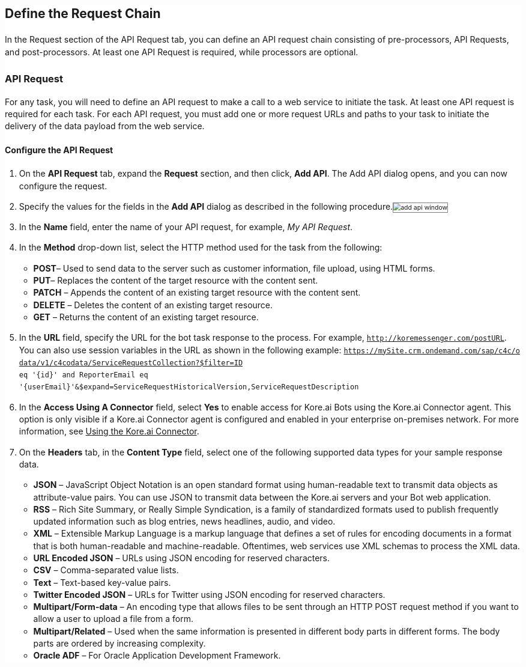 ```js
```

## Define the Request Chain

In the Request section of the API Request tab, you can define an API request chain consisting of pre-processors, API Requests, and post-processors. At least one API Request is required, while processors are optional.

### API Request

For any task, you will need to define an API request to make a call to a web service to initiate the task. At least one API request is required for each task. For each API request, you must add one or more request URLs and paths to your task to initiate the delivery of the data payload from the web service.

#### Configure the API Request

1. On the **API Request** tab, expand the **Request** section, and then click, **Add API**. The Add API dialog opens, and you can now configure the request.
2. Specify the values for the fields in the **Add API** dialog as described in the following procedure.<img src="../images/add-api-window.png" alt="add api window" title="add api window" style="border: 1px solid gray; zoom:75%;">

3. In the **Name** field, enter the name of your API request, for example, _My API Request_.
4. In the **Method** drop-down list, select the HTTP method used for the task from the following:

    * **POST**– Used to send data to the server such as customer information, file upload, using HTML forms.
    * **PUT**– Replaces the content of the target resource with the content sent.
    * **PATCH** – Appends the content of an existing target resource with the content sent.
    * **DELETE** – Deletes the content of an existing target resource.
    * **GET** – Returns the content of an existing target resource.

5. In the **URL** field, specify the URL for the bot task response to the process. For example, <code>http://koremessenger.com/postURL</code>. You can also use session variables in the URL as shown in the following example:
<code>https://mySite.crm.ondemand.com/sap/c4c/odata/v1/c4codata/ServiceRequestCollection?$filter=ID eq '{id}' and ReporterEmail eq '{userEmail}'&amp;$expand=ServiceRequestHistoricalVersion,ServiceRequestDescription</code>

6. In the **Access Using A Connector** field, select **Yes** to enable access for Kore.ai Bots using the Kore.ai Connector agent. This option is only visible if a Kore.ai Connector agent is configured and enabled in your enterprise on-premises network. For more information, see <a href="https://docsinternal-kore.github.io/docs/xo/bot-administration/kore-ai-connector/" target="_blank">Using the Kore.ai Connector</a>.
7. On the **Headers** tab, in the **Content Type** field, select one of the following supported data types for your sample response data.
        
    * **JSON** – JavaScript Object Notation is an open standard format using human-readable text to transmit data objects as attribute-value pairs. You can use JSON to transmit data between the Kore.ai servers and your Bot web application.
    * **RSS** – Rich Site Summary, or Really Simple Syndication, is a family of standardized formats used to publish frequently updated information such as blog entries, news headlines, audio, and video.
    * **XML** – Extensible Markup Language is a markup language that defines a set of rules for encoding documents in a format that is both human-readable and machine-readable. Oftentimes, web services use XML schemas to process the XML data.
    * **URL Encoded JSON** – URLs using JSON encoding for reserved characters.
    * **CSV** – Comma-separated value lists.
    * **Text** – Text-based key-value pairs.
    * **Twitter Encoded JSON** – URLs for Twitter using JSON encoding for reserved characters.
    * **Multipart/Form-data** – An encoding type that allows files to be sent through an HTTP POST request method if you want to allow a user to upload a file from a form.
    * **Multipart/Related** – Used when the same information is presented in different body parts in different forms. The body parts are ordered by increasing complexity.
    * **Oracle ADF** – For Oracle Application Development Framework.
